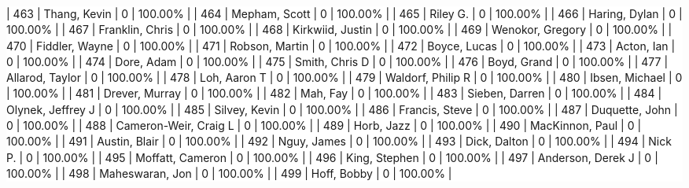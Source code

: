 |  463  | Thang, Kevin |  0 | 100.00% |
|  464  | Mepham, Scott |  0 | 100.00% |
|  465  | Riley G. |  0 | 100.00% |
|  466  | Haring, Dylan |  0 | 100.00% |
|  467  | Franklin, Chris |  0 | 100.00% |
|  468  | Kirkwiid, Justin |  0 | 100.00% |
|  469  | Wenokor, Gregory |  0 | 100.00% |
|  470  | Fiddler, Wayne |  0 | 100.00% |
|  471  | Robson, Martin |  0 | 100.00% |
|  472  | Boyce, Lucas |  0 | 100.00% |
|  473  | Acton, Ian |  0 | 100.00% |
|  474  | Dore, Adam |  0 | 100.00% |
|  475  | Smith, Chris D |  0 | 100.00% |
|  476  | Boyd, Grand |  0 | 100.00% |
|  477  | Allarod, Taylor |  0 | 100.00% |
|  478  | Loh, Aaron T |  0 | 100.00% |
|  479  | Waldorf, Philip R |  0 | 100.00% |
|  480  | Ibsen, Michael |  0 | 100.00% |
|  481  | Drever, Murray |  0 | 100.00% |
|  482  | Mah, Fay |  0 | 100.00% |
|  483  | Sieben, Darren |  0 | 100.00% |
|  484  | Olynek, Jeffrey J |  0 | 100.00% |
|  485  | Silvey, Kevin |  0 | 100.00% |
|  486  | Francis, Steve |  0 | 100.00% |
|  487  | Duquette, John |  0 | 100.00% |
|  488  | Cameron-Weir, Craig L |  0 | 100.00% |
|  489  | Horb, Jazz |  0 | 100.00% |
|  490  | MacKinnon, Paul |  0 | 100.00% |
|  491  | Austin, Blair |  0 | 100.00% |
|  492  | Nguy, James |  0 | 100.00% |
|  493  | Dick, Dalton |  0 | 100.00% |
|  494  | Nick P. |  0 | 100.00% |
|  495  | Moffatt, Cameron |  0 | 100.00% |
|  496  | King, Stephen |  0 | 100.00% |
|  497  | Anderson, Derek J |  0 | 100.00% |
|  498  | Maheswaran, Jon |  0 | 100.00% |
|  499  | Hoff, Bobby |  0 | 100.00% |